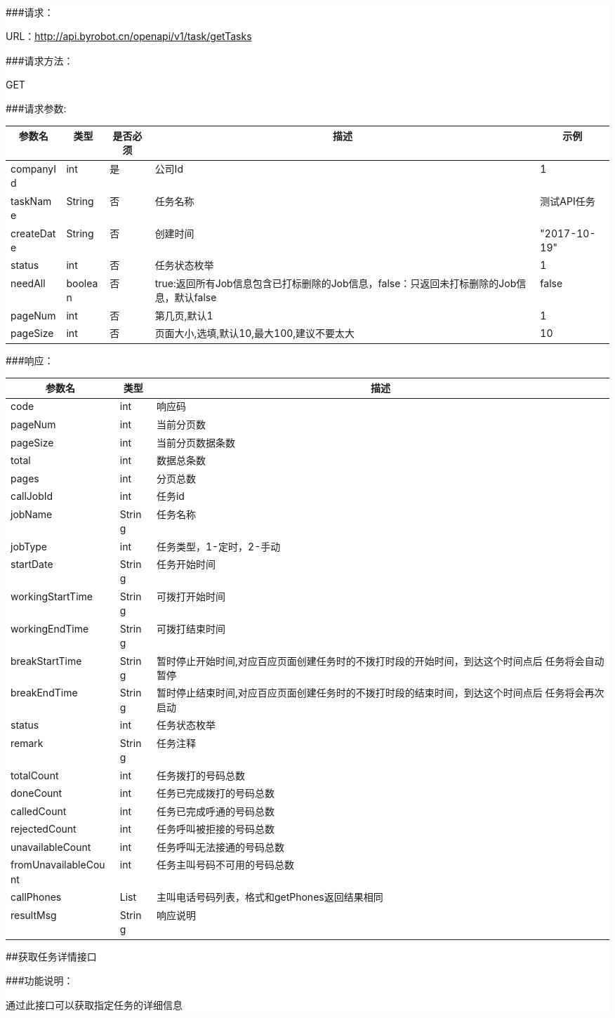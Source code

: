 ###请求：

URL：http://api.byrobot.cn/openapi/v1/task/getTasks

###请求方法：

GET


###请求参数:

参数名 | 类型 | 是否必须 | 描述 | 示例 
--------- | ------- |------- | ------ |----------
 companyId| int| 是 | 公司Id| 1 |
 taskName| String| 否 |任务名称| 测试API任务 |
 createDate| String| 否 |创建时间 | "2017-10-19" |
 status| int| 否 | 任务状态枚举| 1 |
 needAll| boolean| 否 |  true:返回所有Job信息包含已打标删除的Job信息，false：只返回未打标删除的Job信息，默认false|false|
 pageNum| int| 否 | 第几页,默认1| 1 |
 pageSize| int| 否 | 页面大小,选填,默认10,最大100,建议不要太大| 10 |



###响应：

参数名 | 类型 | 描述 
--------- | ------- |------
 code|int | 响应码 |
 pageNum| int | 当前分页数 |
 pageSize| int | 当前分页数据条数 |
 total| int | 数据总条数 |
 pages| int | 分页总数 |
 callJobId| int | 任务id |
 jobName| String | 任务名称 |
 jobType| int | 任务类型，1-定时，2-手动 |
 startDate| String | 任务开始时间 |
 workingStartTime| String | 可拨打开始时间 |
 workingEndTime| String | 可拨打结束时间 |
 breakStartTime| String | 暂时停止开始时间,对应百应页面创建任务时的不拨打时段的开始时间，到达这个时间点后 任务将会自动暂停 |
 breakEndTime| String | 暂时停止结束时间,对应百应页面创建任务时的不拨打时段的结束时间，到达这个时间点后 任务将会再次启动 |
 status| int | 任务状态枚举|
 remark| String  | 任务注释 |
 totalCount| int | 任务拨打的号码总数 |
 doneCount| int | 任务已完成拨打的号码总数 |
 calledCount| int | 任务已完成呼通的号码总数 |
 rejectedCount| int | 任务呼叫被拒接的号码总数 |
 unavailableCount| int | 任务呼叫无法接通的号码总数 |
 fromUnavailableCount| int | 任务主叫号码不可用的号码总数 |
 callPhones| List | 主叫电话号码列表，格式和getPhones返回结果相同 |
 resultMsg| String | 响应说明 |

##获取任务详情接口

###功能说明：

通过此接口可以获取指定任务的详细信息
